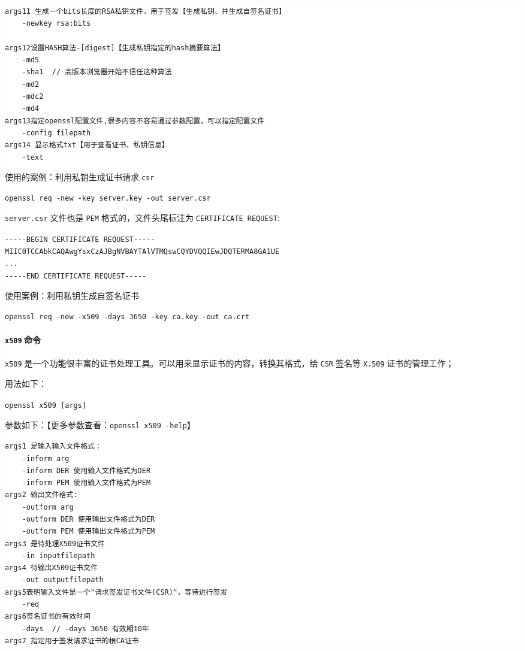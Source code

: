 ```
args11 生成一个bits长度的RSA私钥文件，用于签发【生成私钥、并生成自签名证书】 
    -newkey rsa:bits 
  
args12设置HASH算法-[digest]【生成私钥指定的hash摘要算法】
    -md5
    -sha1  // 高版本浏览器开始不信任这种算法
    -md2
    -mdc2
    -md4
args13指定openssl配置文件,很多内容不容易通过参数配置，可以指定配置文件
    -config filepath   
args14 显示格式txt【用于查看证书、私钥信息】
    -text
```

使用的案例：利用私钥生成证书请求 `csr`

```
openssl req -new -key server.key -out server.csr

```

`server.csr` 文件也是 `PEM` 格式的，文件头尾标注为 `CERTIFICATE REQUEST`:

```
-----BEGIN CERTIFICATE REQUEST-----
MIIC0TCCAbkCAQAwgYsxCzAJBgNVBAYTAlVTMQswCQYDVQQIEwJDQTERMA8GA1UE
...
-----END CERTIFICATE REQUEST-----

```

使用案例：利用私钥生成自签名证书

```
openssl req -new -x509 -days 3650 -key ca.key -out ca.crt

```

#### `x509` 命令

`x509` 是一个功能很丰富的证书处理工具。可以用来显示证书的内容，转换其格式，给 `CSR` 签名等 `X.509` 证书的管理工作；

用法如下：

```
openssl x509 [args]

```

参数如下：【更多参数查看：`openssl x509 -help`】

```
args1 是输入输入文件格式：
    -inform arg
    -inform DER 使用输入文件格式为DER
    -inform PEM 使用输入文件格式为PEM
args2 输出文件格式:
    -outform arg   
    -outform DER 使用输出文件格式为DER
    -outform PEM 使用输出文件格式为PEM
args3 是待处理X509证书文件 
    -in inputfilepath
args4 待输出X509证书文件
    -out outputfilepath
args5表明输入文件是一个"请求签发证书文件(CSR)"，等待进行签发
    -req            
args6签名证书的有效时间  
    -days  // -days 3650 有效期10年      
args7 指定用于签发请求证书的根CA证书 
```

[numbits]: 密钥长度，理解为私钥长度 